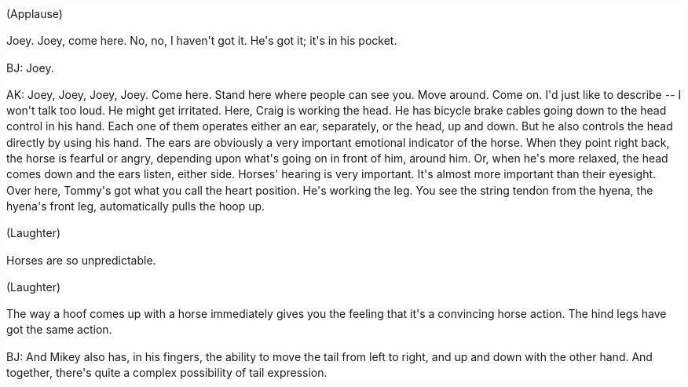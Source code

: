 
(Applause)

Joey.
Joey, come here.
No, no, I haven&#39;t got it.
He&#39;s got it; it&#39;s in his pocket.

BJ: Joey.

AK: Joey, Joey, Joey, Joey.
Come here. Stand here where people can see you.
Move around. Come on.
I&#39;d just like to describe --
I won&#39;t talk too loud. He might get irritated.
Here, Craig is working the head.
He has bicycle brake cables
going down to the head control in his hand.
Each one of them
operates either an ear, separately,
or the head, up and down.
But he also controls the head directly
by using his hand.
The ears are obviously
a very important emotional indicator of the horse.
When they point right back,
the horse is fearful or angry,
depending upon what&#39;s going on in front of him, around him.
Or, when he&#39;s more relaxed, the head comes down
and the ears listen, either side.
Horses&#39; hearing is very important.
It&#39;s almost more important than their eyesight.
Over here,
Tommy&#39;s got what you call the heart position.
He&#39;s working the leg.
You see the string tendon from the hyena,
the hyena&#39;s front leg,
automatically pulls the hoop up.

(Laughter)

Horses are so unpredictable.

(Laughter)

The way a hoof comes up with a horse
immediately gives you the feeling
that it&#39;s a convincing horse action.
The hind legs have got the same action.

BJ: And Mikey also has,
in his fingers,
the ability to move the tail
from left to right,
and up and down with the other hand.
And together, there&#39;s quite a complex possibility
of tail expression.
